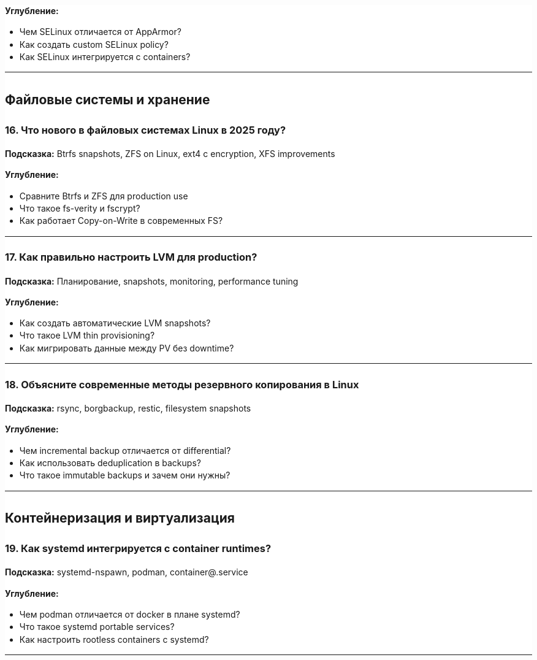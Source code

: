**Углубление:**
- Чем SELinux отличается от AppArmor?
- Как создать custom SELinux policy?
- Как SELinux интегрируется с containers?

---

## Файловые системы и хранение

### 16. Что нового в файловых системах Linux в 2025 году?
**Подсказка:** Btrfs snapshots, ZFS on Linux, ext4 с encryption, XFS improvements

**Углубление:**
- Сравните Btrfs и ZFS для production use
- Что такое fs-verity и fscrypt?
- Как работает Copy-on-Write в современных FS?

---

### 17. Как правильно настроить LVM для production?
**Подсказка:** Планирование, snapshots, monitoring, performance tuning

**Углубление:**
- Как создать автоматические LVM snapshots?
- Что такое LVM thin provisioning?
- Как мигрировать данные между PV без downtime?

---

### 18. Объясните современные методы резервного копирования в Linux
**Подсказка:** rsync, borgbackup, restic, filesystem snapshots

**Углубление:**
- Чем incremental backup отличается от differential?
- Как использовать deduplication в backups?
- Что такое immutable backups и зачем они нужны?

---

## Контейнеризация и виртуализация

### 19. Как systemd интегрируется с container runtimes?
**Подсказка:** systemd-nspawn, podman, container@.service

**Углубление:**
- Чем podman отличается от docker в плане systemd?
- Что такое systemd portable services?
- Как настроить rootless containers с systemd?

---
